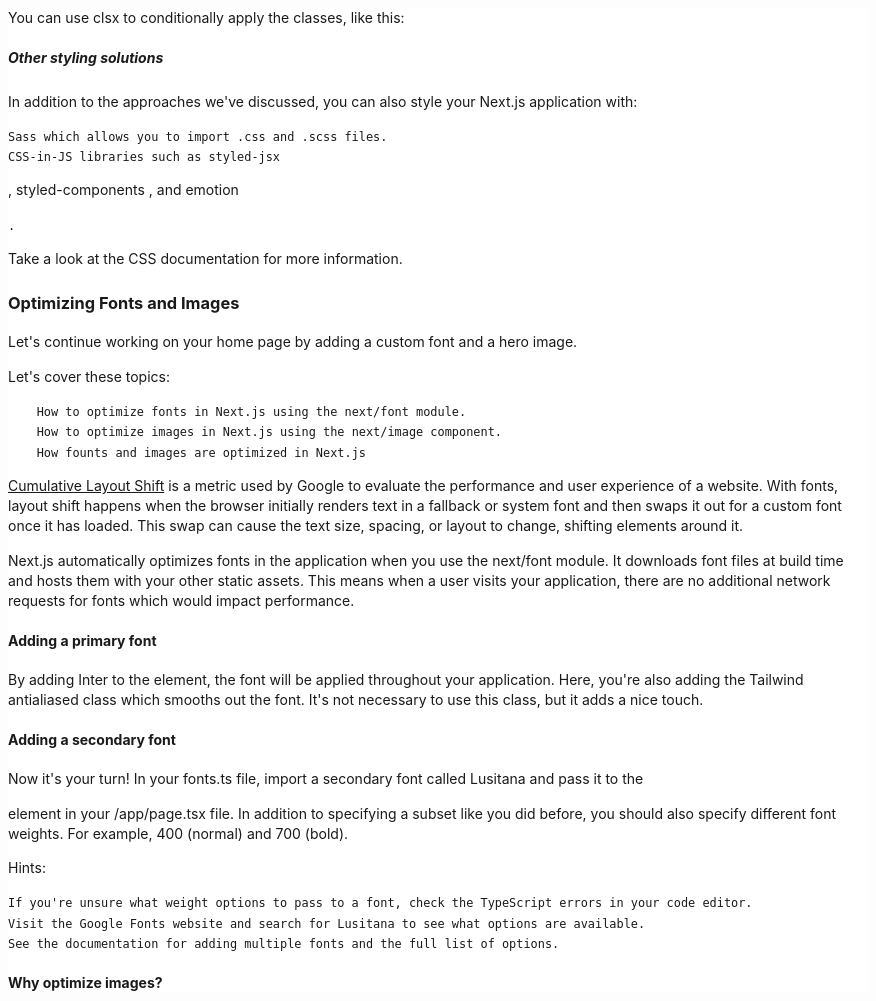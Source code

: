 You can use clsx to conditionally apply the classes, like this:

##### Other styling solutions

In addition to the approaches we've discussed, you can also style your Next.js application with:

    Sass which allows you to import .css and .scss files.
    CSS-in-JS libraries such as styled-jsx

, styled-components
, and emotion

    .

Take a look at the CSS documentation for more information.

### Optimizing Fonts and Images

Let's continue working on your home page by adding a custom font and a hero image.

Let's cover these topics:

        How to optimize fonts in Next.js using the next/font module.
        How to optimize images in Next.js using the next/image component.
        How founts and images are optimized in Next.js

[Cumulative Layout Shift](https://vercel.com/blog/how-core-web-vitals-affect-seo)
is a metric used by Google to evaluate the performance and user experience of a website. With fonts, layout shift happens when the browser initially renders text in a fallback or system font and then swaps it out for a custom font once it has loaded. This swap can cause the text size, spacing, or layout to change, shifting elements around it.

Next.js automatically optimizes fonts in the application when you use the next/font module. It downloads font files at build time and hosts them with your other static assets. This means when a user visits your application, there are no additional network requests for fonts which would impact performance.


#### Adding a primary font

By adding Inter to the <body> element, the font will be applied throughout your application. Here, you're also adding the Tailwind antialiased
class which smooths out the font. It's not necessary to use this class, but it adds a nice touch.

#### Adding a secondary font

Now it's your turn! In your fonts.ts file, import a secondary font called Lusitana and pass it to the <p> element in your /app/page.tsx file. In addition to specifying a subset like you did before, you should also specify different font weights. For example, 400 (normal) and 700 (bold).

Hints:

    If you're unsure what weight options to pass to a font, check the TypeScript errors in your code editor.
    Visit the Google Fonts website and search for Lusitana to see what options are available.
    See the documentation for adding multiple fonts and the full list of options.

#### Why optimize images?
